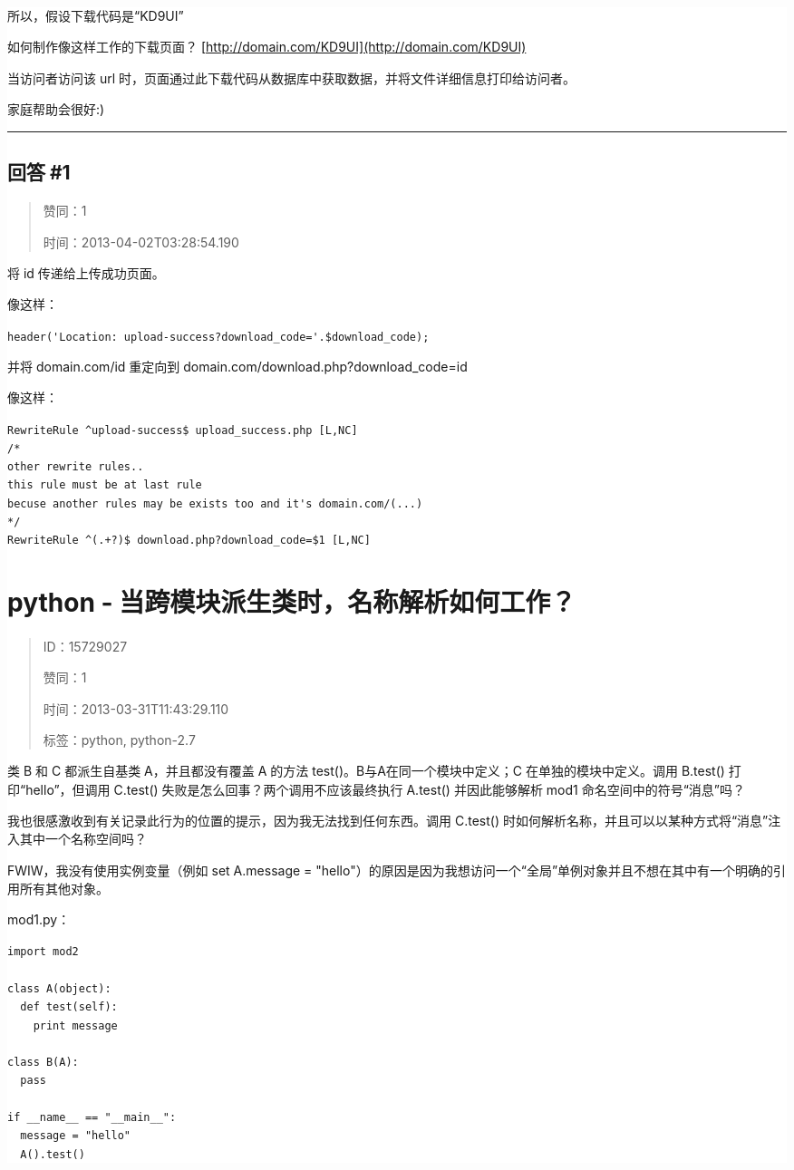 所以，假设下载代码是“KD9UI”

如何制作像这样工作的下载页面？ [http://domain.com/KD9UI](http://domain.com/KD9UI)

当访问者访问该 url 时，页面通过此下载代码从数据库中获取数据，并将文件详细信息打印给访问者。

家庭帮助会很好:)

* * *

## 回答 #1

> 赞同：1
> 
> 时间：2013-04-02T03:28:54.190

将 id 传递给上传成功页面。

像这样：

```
header('Location: upload-success?download_code='.$download_code); 
```

并将 domain.com/id 重定向到 domain.com/download.php?download_code=id

像这样：

```
RewriteRule ^upload-success$ upload_success.php [L,NC]
/*
other rewrite rules..
this rule must be at last rule
becuse another rules may be exists too and it's domain.com/(...)
*/
RewriteRule ^(.+?)$ download.php?download_code=$1 [L,NC] 
```

# python - 当跨模块派生类时，名称解析如何工作？

> ID：15729027
> 
> 赞同：1
> 
> 时间：2013-03-31T11:43:29.110
> 
> 标签：python, python-2.7

类 B 和 C 都派生自基类 A，并且都没有覆盖 A 的方法 test()。B与A在同一个模块中定义；C 在单独的模块中定义。调用 B.test() 打印“hello”，但调用 C.test() 失败是怎么回事？两个调用不应该最终执行 A.test() 并因此能够解析 mod1 命名空间中的符号“消息”吗？

我也很感激收到有关记录此行为的位置的提示，因为我无法找到任何东西。调用 C.test() 时如何解析名称，并且可以以某种方式将“消息”注入其中一个名称空间吗？

FWIW，我没有使用实例变量（例如 set A.message = "hello"）的原因是因为我想访问一个“全局”单例对象并且不想在其中有一个明确的引用所有其他对象。

mod1.py：

```
import mod2

class A(object):
  def test(self):
    print message

class B(A):
  pass

if __name__ == "__main__":
  message = "hello"
  A().test()
```